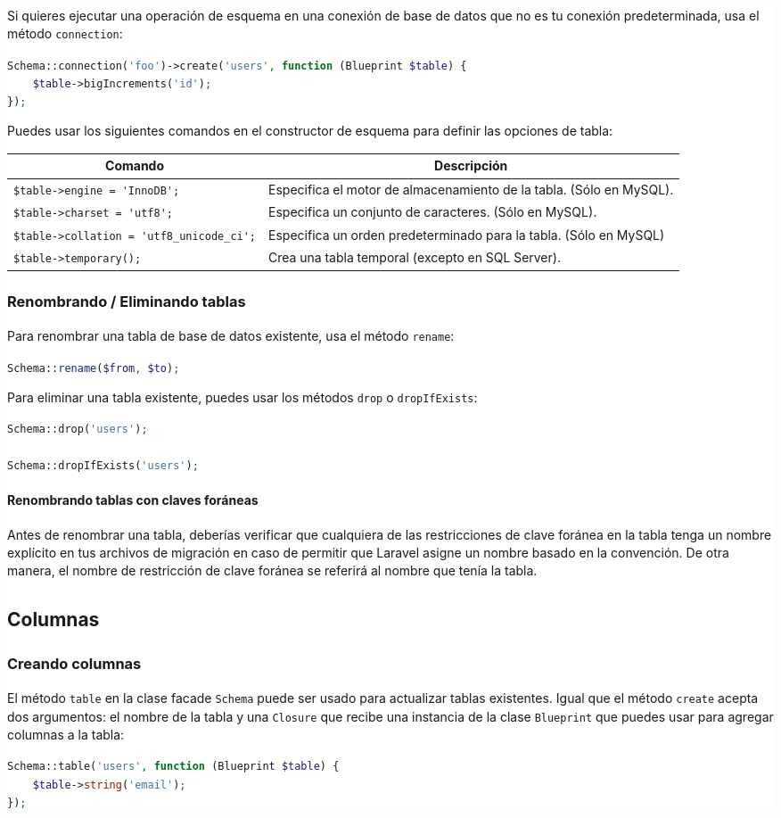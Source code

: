 Si quieres ejecutar una operación de esquema en una conexión de base de datos que no es tu conexión predeterminada, usa el método `connection`:

```php
Schema::connection('foo')->create('users', function (Blueprint $table) {
    $table->bigIncrements('id');
});
```

Puedes usar los siguientes comandos en el constructor de esquema para definir las opciones de tabla:

Comando  |  Descripción
-------  |  -----------
`$table->engine = 'InnoDB';`  |  Especifica el motor de almacenamiento de la tabla. (Sólo en MySQL).
`$table->charset = 'utf8';`  |  Especifica un conjunto de caracteres. (Sólo en MySQL).
`$table->collation = 'utf8_unicode_ci';`  |  Especifica un orden predeterminado para la tabla. (Sólo en MySQL)
`$table->temporary();`  |  Crea una tabla temporal (excepto en SQL Server).

<a name="renaming-and-dropping-tables"></a>
### Renombrando / Eliminando tablas

Para renombrar una tabla de base de datos existente, usa el método `rename`:

```php
Schema::rename($from, $to);
```

Para eliminar una tabla existente, puedes usar los métodos `drop` o `dropIfExists`:

```php
Schema::drop('users');

Schema::dropIfExists('users');
```

#### Renombrando tablas con claves foráneas

Antes de renombrar una tabla, deberías verificar que cualquiera de las restricciones de clave foránea en la tabla tenga un nombre explícito en tus archivos de migración en caso de permitir que Laravel asigne un nombre basado en la convención. De otra manera, el nombre de restricción de clave foránea se referirá al nombre que tenía la tabla.

<a name="columns"></a>
## Columnas

<a name="creating-columns"></a>
### Creando columnas

El método `table` en la clase facade `Schema` puede ser usado para actualizar tablas existentes. Igual que el método `create` acepta dos argumentos: el nombre de la tabla y una `Closure` que recibe una instancia de la clase `Blueprint` que puedes usar para agregar columnas a la tabla:

```php
Schema::table('users', function (Blueprint $table) {
    $table->string('email');
});
```

